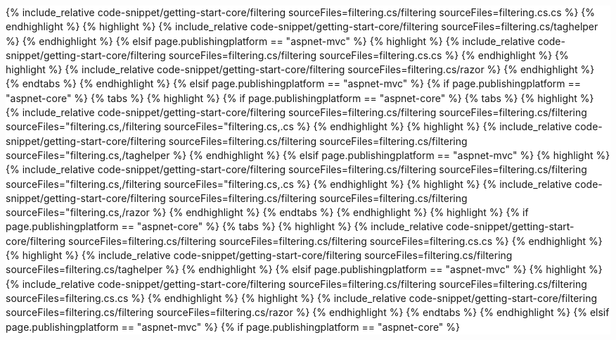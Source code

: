 {% include_relative code-snippet/getting-start-core/filtering sourceFiles=filtering.cs/filtering sourceFiles=filtering.cs.cs %}
{% endhighlight %}
{% highlight %}
{% include_relative code-snippet/getting-start-core/filtering sourceFiles=filtering.cs/taghelper %}
{% endhighlight %}
{% elsif page.publishingplatform == "aspnet-mvc" %}
{% highlight %} {% include_relative code-snippet/getting-start-core/filtering sourceFiles=filtering.cs/filtering sourceFiles=filtering.cs.cs %}
{% endhighlight %}
{% highlight %}
{% include_relative code-snippet/getting-start-core/filtering sourceFiles=filtering.cs/razor %}
{% endhighlight %}
{% endtabs %}
{% endhighlight %}
{% elsif page.publishingplatform == "aspnet-mvc" %}
{% if page.publishingplatform == "aspnet-core" %}
{% tabs %}
{% highlight %}
{% if page.publishingplatform == "aspnet-core" %}
{% tabs %}
{% highlight %}
{% include_relative code-snippet/getting-start-core/filtering sourceFiles=filtering.cs/filtering sourceFiles=filtering.cs/filtering sourceFiles="filtering.cs,/filtering sourceFiles="filtering.cs,.cs %}
{% endhighlight %}
{% highlight %}
{% include_relative code-snippet/getting-start-core/filtering sourceFiles=filtering.cs/filtering sourceFiles=filtering.cs/filtering sourceFiles="filtering.cs,/taghelper %}
{% endhighlight %}
{% elsif page.publishingplatform == "aspnet-mvc" %}
{% highlight %} {% include_relative code-snippet/getting-start-core/filtering sourceFiles=filtering.cs/filtering sourceFiles=filtering.cs/filtering sourceFiles="filtering.cs,/filtering sourceFiles="filtering.cs,.cs %}
{% endhighlight %}
{% highlight %}
{% include_relative code-snippet/getting-start-core/filtering sourceFiles=filtering.cs/filtering sourceFiles=filtering.cs/filtering sourceFiles="filtering.cs,/razor %}
{% endhighlight %}
{% endtabs %}
{% endhighlight %}
{% highlight %}
{% if page.publishingplatform == "aspnet-core" %}
{% tabs %}
{% highlight %}
{% include_relative code-snippet/getting-start-core/filtering sourceFiles=filtering.cs/filtering sourceFiles=filtering.cs/filtering sourceFiles=filtering.cs.cs %}
{% endhighlight %}
{% highlight %}
{% include_relative code-snippet/getting-start-core/filtering sourceFiles=filtering.cs/filtering sourceFiles=filtering.cs/taghelper %}
{% endhighlight %}
{% elsif page.publishingplatform == "aspnet-mvc" %}
{% highlight %} {% include_relative code-snippet/getting-start-core/filtering sourceFiles=filtering.cs/filtering sourceFiles=filtering.cs/filtering sourceFiles=filtering.cs.cs %}
{% endhighlight %}
{% highlight %}
{% include_relative code-snippet/getting-start-core/filtering sourceFiles=filtering.cs/filtering sourceFiles=filtering.cs/razor %}
{% endhighlight %}
{% endtabs %}
{% endhighlight %}
{% elsif page.publishingplatform == "aspnet-mvc" %}
{% if page.publishingplatform == "aspnet-core" %}